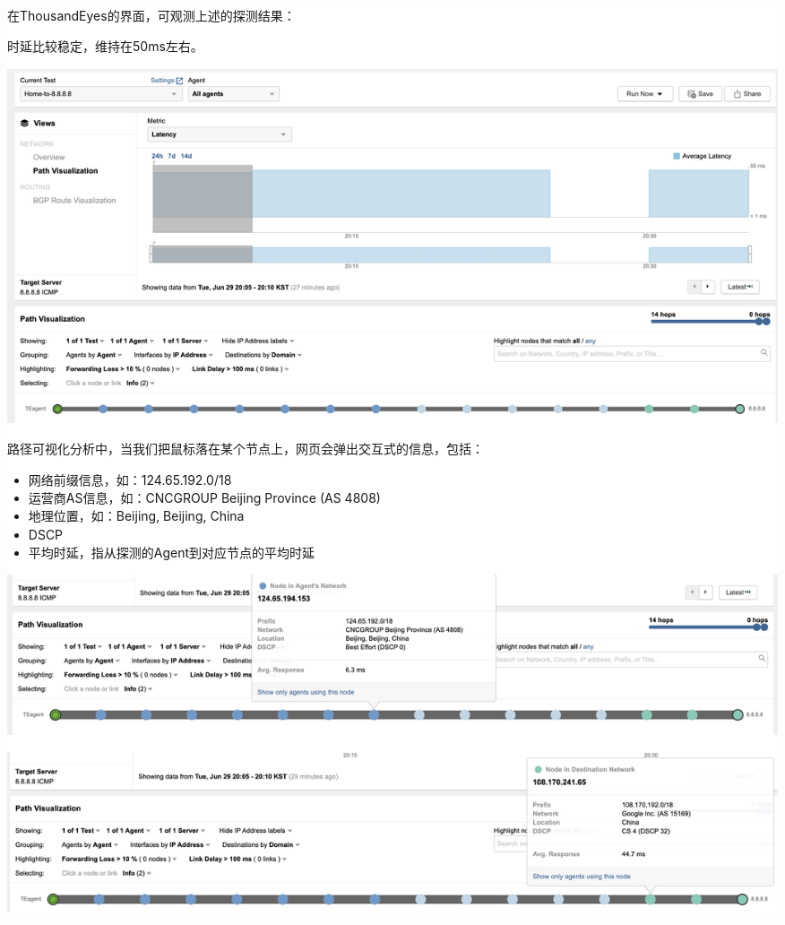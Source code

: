 在ThousandEyes的界面，可观测上述的探测结果：

时延比较稳定，维持在50ms左右。

![thousandeyes-path](docker-traceroute-tcpdump/thousandeyes-path.png)

路径可视化分析中，当我们把鼠标落在某个节点上，网页会弹出交互式的信息，包括：

- 网络前缀信息，如：124.65.192.0/18
- 运营商AS信息，如：CNCGROUP Beijing Province (AS 4808)
- 地理位置，如：Beijing, Beijing, China
- DSCP
- 平均时延，指从探测的Agent到对应节点的平均时延

![thousandeyes-path-node1](docker-traceroute-tcpdump/thousandeyes-path-node1.png)

![thousandeyes-path-node2](docker-traceroute-tcpdump/thousandeyes-path-node2.png)
